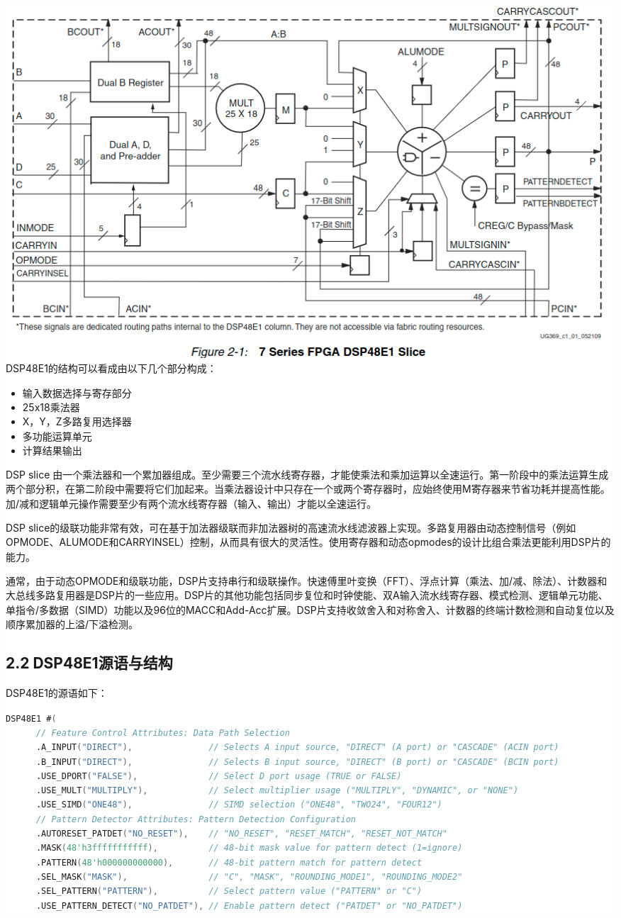 ![](FPGA-DSP48E1使用1-乘法器/DSP48E1详细结构.png)
DSP48E1的结构可以看成由以下几个部分构成：

- 输入数据选择与寄存部分
- 25x18乘法器
- X，Y，Z多路复用选择器
- 多功能运算单元
- 计算结果输出


DSP slice 由一个乘法器和一个累加器组成。至少需要三个流水线寄存器，才能使乘法和乘加运算以全速运行。第一阶段中的乘法运算生成两个部分积，在第二阶段中需要将它们加起来。当乘法器设计中只存在一个或两个寄存器时，应始终使用M寄存器来节省功耗并提高性能。加/减和逻辑单元操作需要至少有两个流水线寄存器（输入、输出）才能以全速运行。

DSP slice的级联功能非常有效，可在基于加法器级联而非加法器树的高速流水线滤波器上实现。多路复用器由动态控制信号（例如OPMODE、ALUMODE和CARRYINSEL）控制，从而具有很大的灵活性。使用寄存器和动态opmodes的设计比组合乘法更能利用DSP片的能力。

通常，由于动态OPMODE和级联功能，DSP片支持串行和级联操作。快速傅里叶变换（FFT）、浮点计算（乘法、加/减、除法）、计数器和大总线多路复用器是DSP片的一些应用。DSP片的其他功能包括同步复位和时钟使能、双A输入流水线寄存器、模式检测、逻辑单元功能、单指令/多数据（SIMD）功能以及96位的MACC和Add-Acc扩展。DSP片支持收敛舍入和对称舍入、计数器的终端计数检测和自动复位以及顺序累加器的上溢/下溢检测。

## 2.2 DSP48E1源语与结构
DSP48E1的源语如下：
```verilog
DSP48E1 #(
      // Feature Control Attributes: Data Path Selection
      .A_INPUT("DIRECT"),               // Selects A input source, "DIRECT" (A port) or "CASCADE" (ACIN port)
      .B_INPUT("DIRECT"),               // Selects B input source, "DIRECT" (B port) or "CASCADE" (BCIN port)
      .USE_DPORT("FALSE"),              // Select D port usage (TRUE or FALSE)
      .USE_MULT("MULTIPLY"),            // Select multiplier usage ("MULTIPLY", "DYNAMIC", or "NONE")
      .USE_SIMD("ONE48"),               // SIMD selection ("ONE48", "TWO24", "FOUR12")
      // Pattern Detector Attributes: Pattern Detection Configuration
      .AUTORESET_PATDET("NO_RESET"),    // "NO_RESET", "RESET_MATCH", "RESET_NOT_MATCH" 
      .MASK(48'h3fffffffffff),          // 48-bit mask value for pattern detect (1=ignore)
      .PATTERN(48'h000000000000),       // 48-bit pattern match for pattern detect
      .SEL_MASK("MASK"),                // "C", "MASK", "ROUNDING_MODE1", "ROUNDING_MODE2" 
      .SEL_PATTERN("PATTERN"),          // Select pattern value ("PATTERN" or "C")
      .USE_PATTERN_DETECT("NO_PATDET"), // Enable pattern detect ("PATDET" or "NO_PATDET")
```